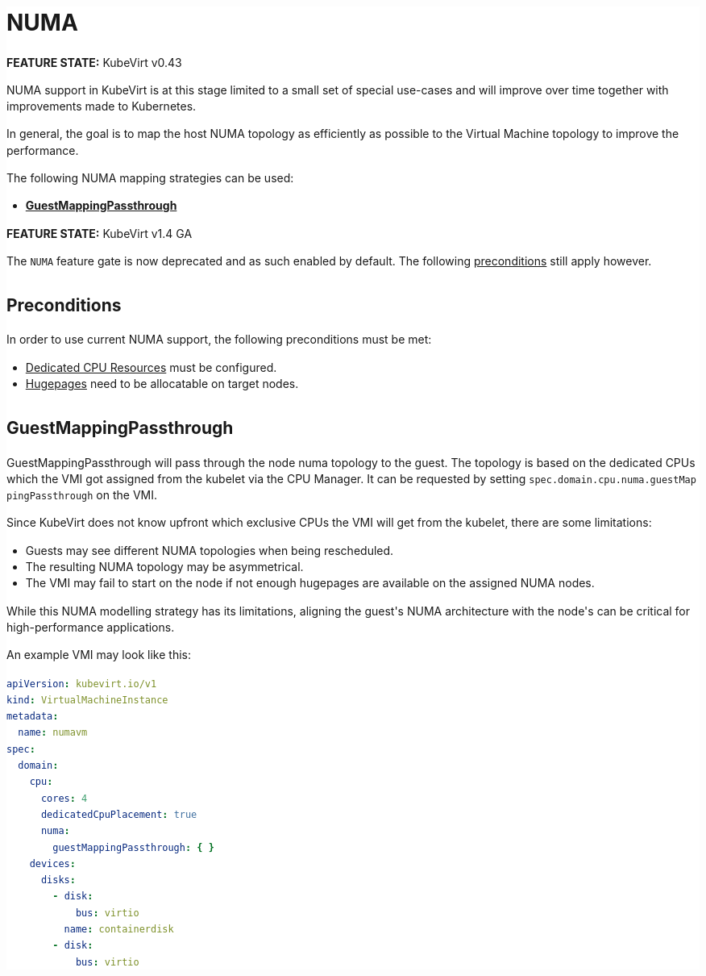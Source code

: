 # NUMA

**FEATURE STATE:** KubeVirt v0.43

NUMA support in KubeVirt is at this stage limited to a small set of special
use-cases and will improve over time together with improvements made to
Kubernetes.

In general, the goal is to map the host NUMA topology as efficiently as possible
to the Virtual Machine topology to improve the performance.

The following NUMA mapping strategies can be used:

- [**GuestMappingPassthrough**](#guestmappingpassthrough)

**FEATURE STATE:** KubeVirt v1.4 GA

The `NUMA` feature gate is now deprecated and as such enabled by default. The following [preconditions](#preconditions) still apply however.

## Preconditions

In order to use current NUMA support, the following preconditions must be met:

* [Dedicated CPU Resources](../compute/dedicated_cpu_resources.md) must be configured.
* [Hugepages](../compute/virtual_hardware.md#hugepages) need to be allocatable on target
  nodes.

## GuestMappingPassthrough

GuestMappingPassthrough will pass through the node numa topology to the guest.
The topology is based on the dedicated CPUs which the VMI got assigned from the
kubelet via the CPU Manager. It can be requested by
setting `spec.domain.cpu.numa.guestMappingPassthrough` on the VMI.

Since KubeVirt does not know upfront which exclusive CPUs the VMI will get from
the kubelet, there are some limitations:

* Guests may see different NUMA topologies when being rescheduled.
* The resulting NUMA topology may be asymmetrical.
* The VMI may fail to start on the node if not enough hugepages are available on
  the assigned NUMA nodes.

While this NUMA modelling strategy has its limitations, aligning the guest's
NUMA architecture with the node's can be critical for high-performance
applications.

An example VMI may look like this:

```yaml
apiVersion: kubevirt.io/v1
kind: VirtualMachineInstance
metadata:
  name: numavm
spec:
  domain:
    cpu:
      cores: 4
      dedicatedCpuPlacement: true
      numa:
        guestMappingPassthrough: { }
    devices:
      disks:
        - disk:
            bus: virtio
          name: containerdisk
        - disk:
            bus: virtio
```